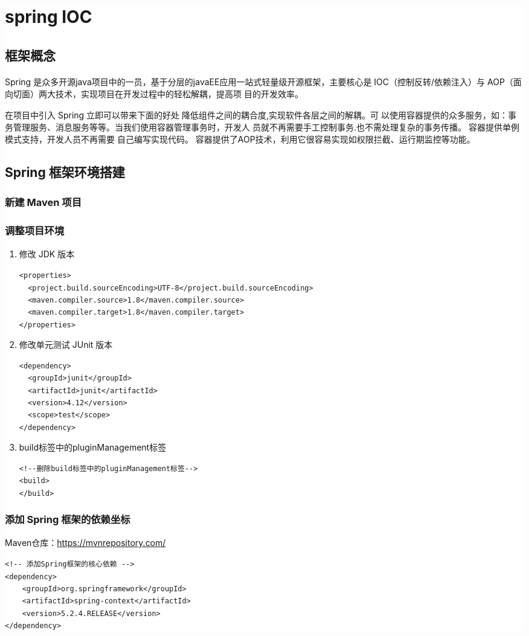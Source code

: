 # spring IOC

## 框架概念

Spring 是众多开源java项目中的一员，基于分层的javaEE应用一站式轻量级开源框架，主要核心是 IOC（控制反转/依赖注入）与 AOP（面向切面）两大技术，实现项目在开发过程中的轻松解耦，提高项 目的开发效率。

 在项目中引入 Spring 立即可以带来下面的好处 降低组件之间的耦合度,实现软件各层之间的解耦。可 以使用容器提供的众多服务，如：事务管理服务、消息服务等等。当我们使用容器管理事务时，开发人 员就不再需要手工控制事务.也不需处理复杂的事务传播。 容器提供单例模式支持，开发人员不再需要 自己编写实现代码。 容器提供了AOP技术，利用它很容易实现如权限拦截、运行期监控等功能。

## Spring 框架环境搭建

### 新建 Maven 项目

### 调整项目环境

1. 修改 JDK 版本

   ```properties
   <properties>
     <project.build.sourceEncoding>UTF-8</project.build.sourceEncoding>
     <maven.compiler.source>1.8</maven.compiler.source>
     <maven.compiler.target>1.8</maven.compiler.target>
   </properties>
   ```

   

2. 修改单元测试 JUnit 版本

   ```properties
   <dependency>
     <groupId>junit</groupId>
     <artifactId>junit</artifactId>
     <version>4.12</version>
     <scope>test</scope>
   </dependency>
   ```

   

3. build标签中的pluginManagement标签

   ```properties
   <!--删除build标签中的pluginManagement标签-->
   <build>
   </build>
   ```

### 添加 Spring 框架的依赖坐标

Maven仓库：https://mvnrepository.com/

```properties
<!-- 添加Spring框架的核心依赖 -->
<dependency>
    <groupId>org.springframework</groupId>
    <artifactId>spring-context</artifactId>
    <version>5.2.4.RELEASE</version>
</dependency>
```
